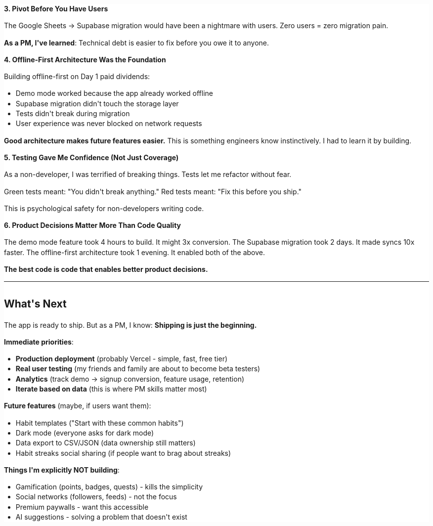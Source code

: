 **3. Pivot Before You Have Users**

The Google Sheets → Supabase migration would have been a nightmare with users. Zero users = zero migration pain.

**As a PM, I've learned**: Technical debt is easier to fix before you owe it to anyone.

**4. Offline-First Architecture Was the Foundation**

Building offline-first on Day 1 paid dividends:
- Demo mode worked because the app already worked offline
- Supabase migration didn't touch the storage layer
- Tests didn't break during migration
- User experience was never blocked on network requests

**Good architecture makes future features easier.** This is something engineers know instinctively. I had to learn it by building.

**5. Testing Gave Me Confidence (Not Just Coverage)**

As a non-developer, I was terrified of breaking things. Tests let me refactor without fear.

Green tests meant: "You didn't break anything."
Red tests meant: "Fix this before you ship."

This is psychological safety for non-developers writing code.

**6. Product Decisions Matter More Than Code Quality**

The demo mode feature took 4 hours to build. It might 3x conversion.
The Supabase migration took 2 days. It made syncs 10x faster.
The offline-first architecture took 1 evening. It enabled both of the above.

**The best code is code that enables better product decisions.**

---

## What's Next

The app is ready to ship. But as a PM, I know: **Shipping is just the beginning.**

**Immediate priorities**:
- **Production deployment** (probably Vercel - simple, fast, free tier)
- **Real user testing** (my friends and family are about to become beta testers)
- **Analytics** (track demo → signup conversion, feature usage, retention)
- **Iterate based on data** (this is where PM skills matter most)

**Future features** (maybe, if users want them):
- Habit templates ("Start with these common habits")
- Dark mode (everyone asks for dark mode)
- Data export to CSV/JSON (data ownership still matters)
- Habit streaks social sharing (if people want to brag about streaks)

**Things I'm explicitly NOT building**:
- Gamification (points, badges, quests) - kills the simplicity
- Social networks (followers, feeds) - not the focus
- Premium paywalls - want this accessible
- AI suggestions - solving a problem that doesn't exist
